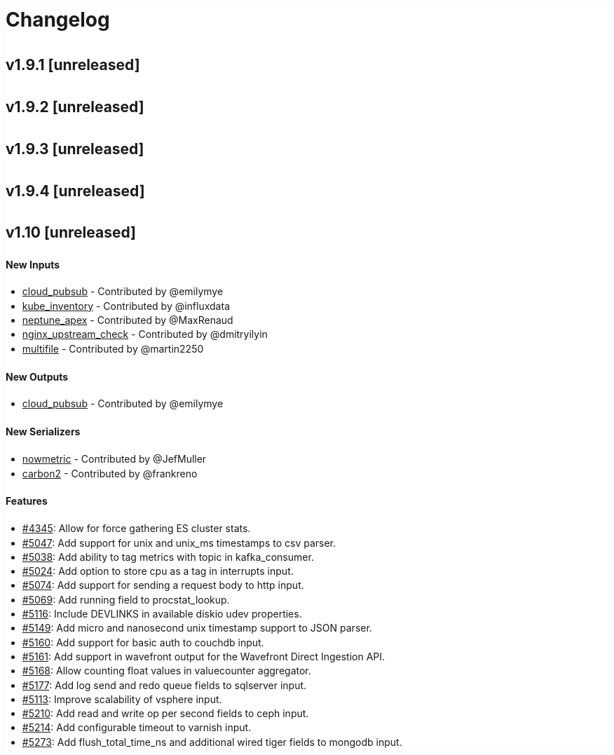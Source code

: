 
# Changelog
## v1.9.1 [unreleased]
## v1.9.2 [unreleased]
## v1.9.3 [unreleased]
## v1.9.4 [unreleased]
## v1.10 [unreleased]

#### New Inputs

- [cloud_pubsub](/plugins/inputs/cloud_pubsub/README.md) - Contributed by @emilymye
- [kube_inventory](/plugins/inputs/kube_inventory/README.md) - Contributed by @influxdata
- [neptune_apex](/plugins/inputs/neptune_apex/README.md) - Contributed by @MaxRenaud
- [nginx_upstream_check](/plugins/inputs/nginx_upstream_check/README.md) - Contributed by @dmitryilyin
- [multifile](/plugins/inputs/multifile/README.md) - Contributed by @martin2250

#### New Outputs

- [cloud_pubsub](/plugins/outputs/cloud_pubsub/README.md) - Contributed by @emilymye

#### New Serializers

- [nowmetric](/plugins/serializers/nowmetric/README.md) - Contributed by @JefMuller
- [carbon2](/plugins/serializers/carbon2/README.md) - Contributed by @frankreno

#### Features

- [#4345](https://github.com/influxdata/telegraf/pull/4345): Allow for force gathering ES cluster stats.
- [#5047](https://github.com/influxdata/telegraf/pull/5047): Add support for unix and unix_ms timestamps to csv parser.
- [#5038](https://github.com/influxdata/telegraf/pull/5038): Add ability to tag metrics with topic in kafka_consumer.
- [#5024](https://github.com/influxdata/telegraf/pull/5024): Add option to store cpu as a tag in interrupts input.
- [#5074](https://github.com/influxdata/telegraf/pull/5074): Add support for sending a request body to http input.
- [#5069](https://github.com/influxdata/telegraf/pull/5069): Add running field to procstat_lookup.
- [#5116](https://github.com/influxdata/telegraf/pull/5116): Include DEVLINKS in available diskio udev properties.
- [#5149](https://github.com/influxdata/telegraf/pull/5149): Add micro and nanosecond unix timestamp support to JSON parser.
- [#5160](https://github.com/influxdata/telegraf/pull/5160): Add support for basic auth to couchdb input.
- [#5161](https://github.com/influxdata/telegraf/pull/5161): Add support in wavefront output for the Wavefront Direct Ingestion API.
- [#5168](https://github.com/influxdata/telegraf/pull/5168): Allow counting float values in valuecounter aggregator.
- [#5177](https://github.com/influxdata/telegraf/pull/5177): Add log send and redo queue fields to sqlserver input.
- [#5113](https://github.com/influxdata/telegraf/pull/5113): Improve scalability of vsphere input.
- [#5210](https://github.com/influxdata/telegraf/pull/5210): Add read and write op per second fields to ceph input.
- [#5214](https://github.com/influxdata/telegraf/pull/5214): Add configurable timeout to varnish input.
- [#5273](https://github.com/influxdata/telegraf/pull/5273): Add flush_total_time_ns and additional wired tiger fields to mongodb input.